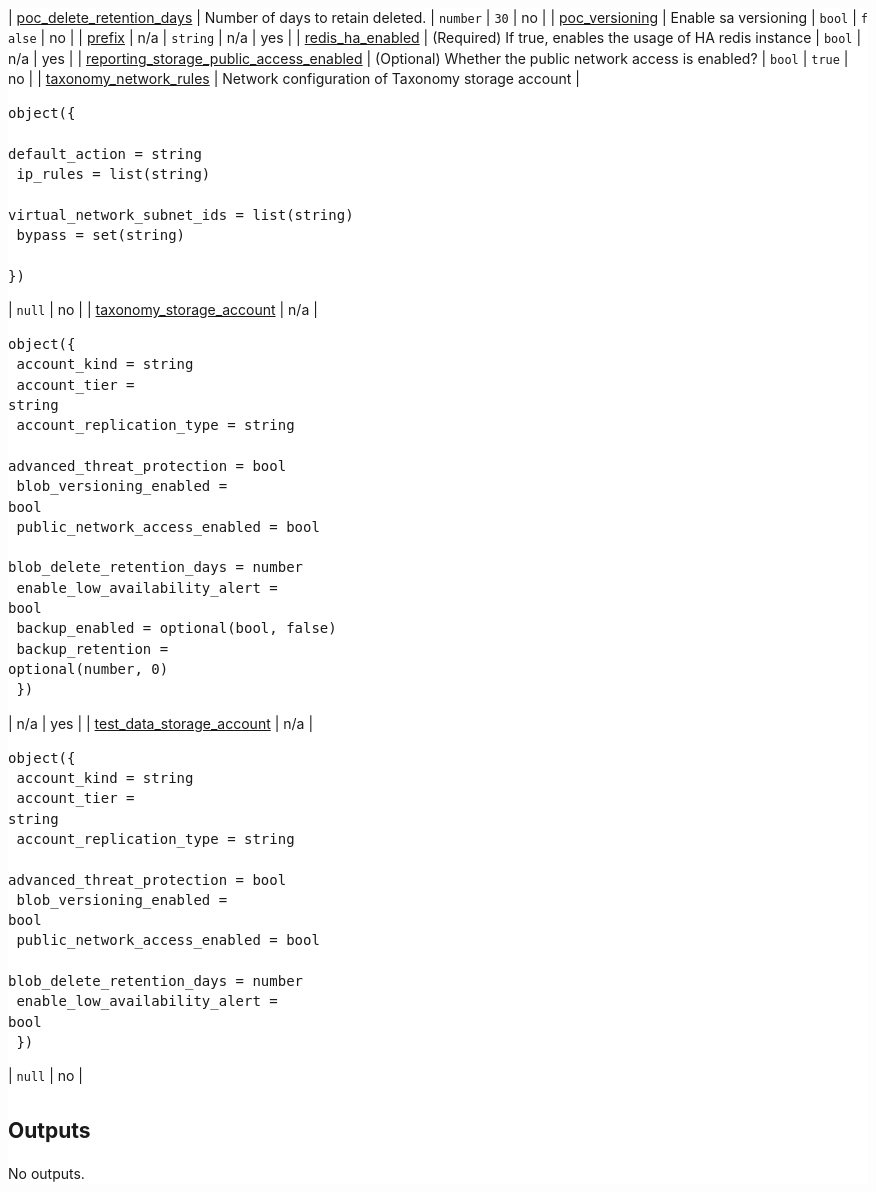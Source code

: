 | <a name="input_poc_delete_retention_days"></a> [poc\_delete\_retention\_days](#input\_poc\_delete\_retention\_days) | Number of days to retain deleted. | `number` | `30` | no |
| <a name="input_poc_versioning"></a> [poc\_versioning](#input\_poc\_versioning) | Enable sa versioning | `bool` | `false` | no |
| <a name="input_prefix"></a> [prefix](#input\_prefix) | n/a | `string` | n/a | yes |
| <a name="input_redis_ha_enabled"></a> [redis\_ha\_enabled](#input\_redis\_ha\_enabled) | (Required) If true, enables the usage of HA redis instance | `bool` | n/a | yes |
| <a name="input_reporting_storage_public_access_enabled"></a> [reporting\_storage\_public\_access\_enabled](#input\_reporting\_storage\_public\_access\_enabled) | (Optional) Whether the public network access is enabled? | `bool` | `true` | no |
| <a name="input_taxonomy_network_rules"></a> [taxonomy\_network\_rules](#input\_taxonomy\_network\_rules) | Network configuration of Taxonomy storage account | <pre>object({<br/>    default_action             = string<br/>    ip_rules                   = list(string)<br/>    virtual_network_subnet_ids = list(string)<br/>    bypass                     = set(string)<br/>  })</pre> | `null` | no |
| <a name="input_taxonomy_storage_account"></a> [taxonomy\_storage\_account](#input\_taxonomy\_storage\_account) | n/a | <pre>object({<br/>    account_kind                  = string<br/>    account_tier                  = string<br/>    account_replication_type      = string<br/>    advanced_threat_protection    = bool<br/>    blob_versioning_enabled       = bool<br/>    public_network_access_enabled = bool<br/>    blob_delete_retention_days    = number<br/>    enable_low_availability_alert = bool<br/>    backup_enabled                = optional(bool, false)<br/>    backup_retention              = optional(number, 0)<br/>  })</pre> | n/a | yes |
| <a name="input_test_data_storage_account"></a> [test\_data\_storage\_account](#input\_test\_data\_storage\_account) | n/a | <pre>object({<br/>    account_kind                  = string<br/>    account_tier                  = string<br/>    account_replication_type      = string<br/>    advanced_threat_protection    = bool<br/>    blob_versioning_enabled       = bool<br/>    public_network_access_enabled = bool<br/>    blob_delete_retention_days    = number<br/>    enable_low_availability_alert = bool<br/>  })</pre> | `null` | no |

## Outputs

No outputs.

